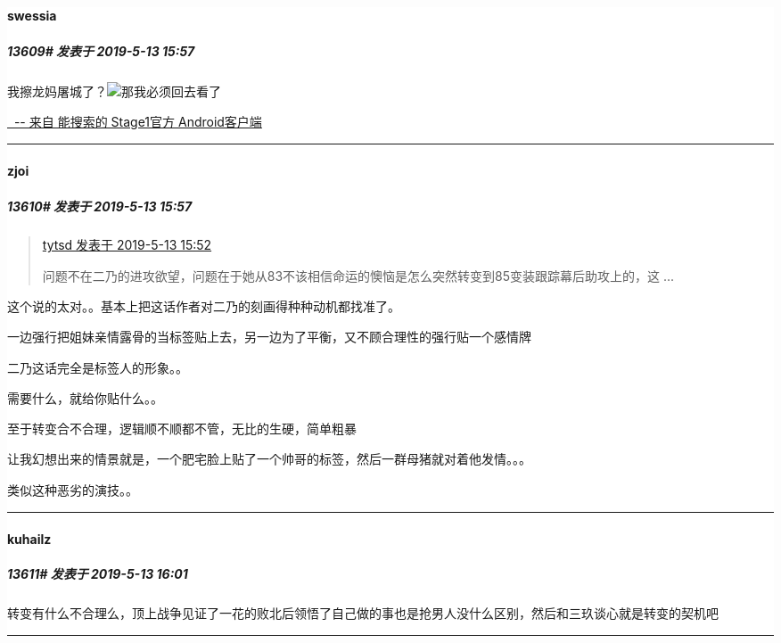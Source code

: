 ####  swessia  
##### 13609#       发表于 2019-5-13 15:57




我擦龙妈屠城了？<img src="https://static.saraba1st.com/image/smiley/face2017/067.png" referrerpolicy="no-referrer">那我必须回去看了

[  -- 来自 能搜索的 Stage1官方 Android客户端](https://www.coolapk.com/apk/140634)







-----

####  zjoi  
##### 13610#       发表于 2019-5-13 15:57



<blockquote><a href="httphttps://bbs.saraba1st.com/2b/forum.php?mod=redirect&amp;goto=findpost&amp;pid=43675576&amp;ptid=1552818" target="_blank">tytsd 发表于 2019-5-13 15:52</a>

问题不在二乃的进攻欲望，问题在于她从83不该相信命运的懊恼是怎么突然转变到85变装跟踪幕后助攻上的，这 ...</blockquote>
这个说的太对。。基本上把这话作者对二乃的刻画得种种动机都找准了。


一边强行把姐妹亲情露骨的当标签贴上去，另一边为了平衡，又不顾合理性的强行贴一个感情牌

二乃这话完全是标签人的形象。。

需要什么，就给你贴什么。。

至于转变合不合理，逻辑顺不顺都不管，无比的生硬，简单粗暴




让我幻想出来的情景就是，一个肥宅脸上贴了一个帅哥的标签，然后一群母猪就对着他发情。。。

类似这种恶劣的演技。。







-----

####  kuhailz  
##### 13611#       发表于 2019-5-13 16:01




转变有什么不合理么，顶上战争见证了一花的败北后领悟了自己做的事也是抢男人没什么区别，然后和三玖谈心就是转变的契机吧







-----
